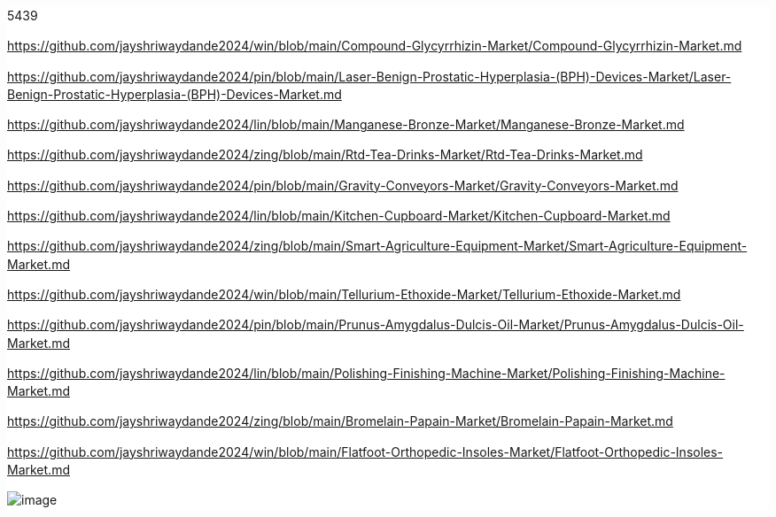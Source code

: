 5439</p><p><a href="https://github.com/jayshriwaydande2024/win/blob/main/Compound-Glycyrrhizin-Market/Compound-Glycyrrhizin-Market.md">https://github.com/jayshriwaydande2024/win/blob/main/Compound-Glycyrrhizin-Market/Compound-Glycyrrhizin-Market.md</a></p><p><a href="https://github.com/jayshriwaydande2024/pin/blob/main/Laser-Benign-Prostatic-Hyperplasia-(BPH)-Devices-Market/Laser-Benign-Prostatic-Hyperplasia-(BPH)-Devices-Market.md">https://github.com/jayshriwaydande2024/pin/blob/main/Laser-Benign-Prostatic-Hyperplasia-(BPH)-Devices-Market/Laser-Benign-Prostatic-Hyperplasia-(BPH)-Devices-Market.md</a></p><p><a href="https://github.com/jayshriwaydande2024/lin/blob/main/Manganese-Bronze-Market/Manganese-Bronze-Market.md">https://github.com/jayshriwaydande2024/lin/blob/main/Manganese-Bronze-Market/Manganese-Bronze-Market.md</a></p><p><a href="https://github.com/jayshriwaydande2024/zing/blob/main/Rtd-Tea-Drinks-Market/Rtd-Tea-Drinks-Market.md">https://github.com/jayshriwaydande2024/zing/blob/main/Rtd-Tea-Drinks-Market/Rtd-Tea-Drinks-Market.md</a></p><p><a href="https://github.com/jayshriwaydande2024/pin/blob/main/Gravity-Conveyors-Market/Gravity-Conveyors-Market.md">https://github.com/jayshriwaydande2024/pin/blob/main/Gravity-Conveyors-Market/Gravity-Conveyors-Market.md</a></p><p><a href="https://github.com/jayshriwaydande2024/lin/blob/main/Kitchen-Cupboard-Market/Kitchen-Cupboard-Market.md">https://github.com/jayshriwaydande2024/lin/blob/main/Kitchen-Cupboard-Market/Kitchen-Cupboard-Market.md</a></p><p><a href="https://github.com/jayshriwaydande2024/zing/blob/main/Smart-Agriculture-Equipment-Market/Smart-Agriculture-Equipment-Market.md">https://github.com/jayshriwaydande2024/zing/blob/main/Smart-Agriculture-Equipment-Market/Smart-Agriculture-Equipment-Market.md</a></p><p><a href="https://github.com/jayshriwaydande2024/win/blob/main/Tellurium-Ethoxide-Market/Tellurium-Ethoxide-Market.md">https://github.com/jayshriwaydande2024/win/blob/main/Tellurium-Ethoxide-Market/Tellurium-Ethoxide-Market.md</a></p><p><a href="https://github.com/jayshriwaydande2024/pin/blob/main/Prunus-Amygdalus-Dulcis-Oil-Market/Prunus-Amygdalus-Dulcis-Oil-Market.md">https://github.com/jayshriwaydande2024/pin/blob/main/Prunus-Amygdalus-Dulcis-Oil-Market/Prunus-Amygdalus-Dulcis-Oil-Market.md</a></p><p><a href="https://github.com/jayshriwaydande2024/lin/blob/main/Polishing-Finishing-Machine-Market/Polishing-Finishing-Machine-Market.md">https://github.com/jayshriwaydande2024/lin/blob/main/Polishing-Finishing-Machine-Market/Polishing-Finishing-Machine-Market.md</a></p><p><a href="https://github.com/jayshriwaydande2024/zing/blob/main/Bromelain-Papain-Market/Bromelain-Papain-Market.md">https://github.com/jayshriwaydande2024/zing/blob/main/Bromelain-Papain-Market/Bromelain-Papain-Market.md</a></p><p><a href="https://github.com/jayshriwaydande2024/win/blob/main/Flatfoot-Orthopedic-Insoles-Market/Flatfoot-Orthopedic-Insoles-Market.md">https://github.com/jayshriwaydande2024/win/blob/main/Flatfoot-Orthopedic-Insoles-Market/Flatfoot-Orthopedic-Insoles-Market.md</a></p>
![image](https://github.com/user-attachments/assets/f7698368-760b-4986-9119-0fc2495c87e6)
